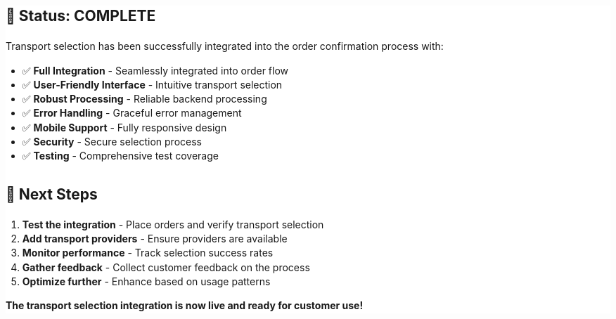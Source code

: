 ## 🎉 **Status: COMPLETE**

Transport selection has been successfully integrated into the order confirmation process with:

- ✅ **Full Integration** - Seamlessly integrated into order flow
- ✅ **User-Friendly Interface** - Intuitive transport selection
- ✅ **Robust Processing** - Reliable backend processing
- ✅ **Error Handling** - Graceful error management
- ✅ **Mobile Support** - Fully responsive design
- ✅ **Security** - Secure selection process
- ✅ **Testing** - Comprehensive test coverage

## 🚀 **Next Steps**

1. **Test the integration** - Place orders and verify transport selection
2. **Add transport providers** - Ensure providers are available
3. **Monitor performance** - Track selection success rates
4. **Gather feedback** - Collect customer feedback on the process
5. **Optimize further** - Enhance based on usage patterns

**The transport selection integration is now live and ready for customer use!**